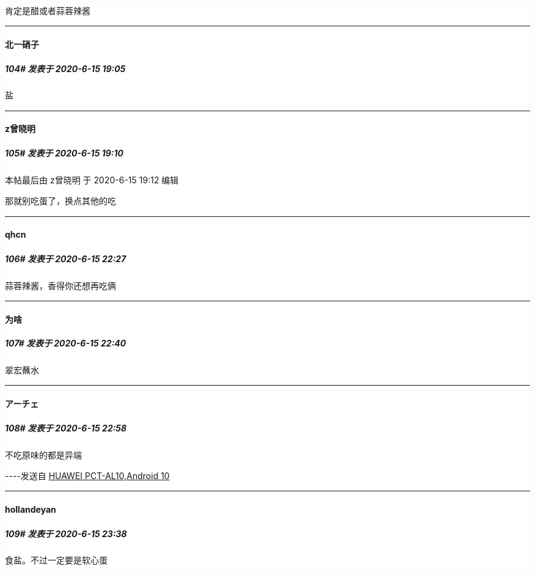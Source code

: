 
肯定是醋或者蒜蓉辣酱


-----

####  北一硝子  
##### 104#       发表于 2020-6-15 19:05


盐


-----

####  z曾晓明  
##### 105#       发表于 2020-6-15 19:10


 本帖最后由 z曾晓明 于 2020-6-15 19:12 编辑 

那就别吃蛋了，换点其他的吃


-----

####  qhcn  
##### 106#       发表于 2020-6-15 22:27


蒜蓉辣酱，香得你还想再吃俩


-----

####  为啥  
##### 107#       发表于 2020-6-15 22:40


翠宏蘸水


-----

####  アーチェ  
##### 108#       发表于 2020-6-15 22:58


不吃原味的都是异端


----发送自 [HUAWEI PCT-AL10,Android 10](http://stage1.5j4m.com/?1.33)


-----

####  hollandeyan  
##### 109#       发表于 2020-6-15 23:38


食盐。不过一定要是软心蛋
